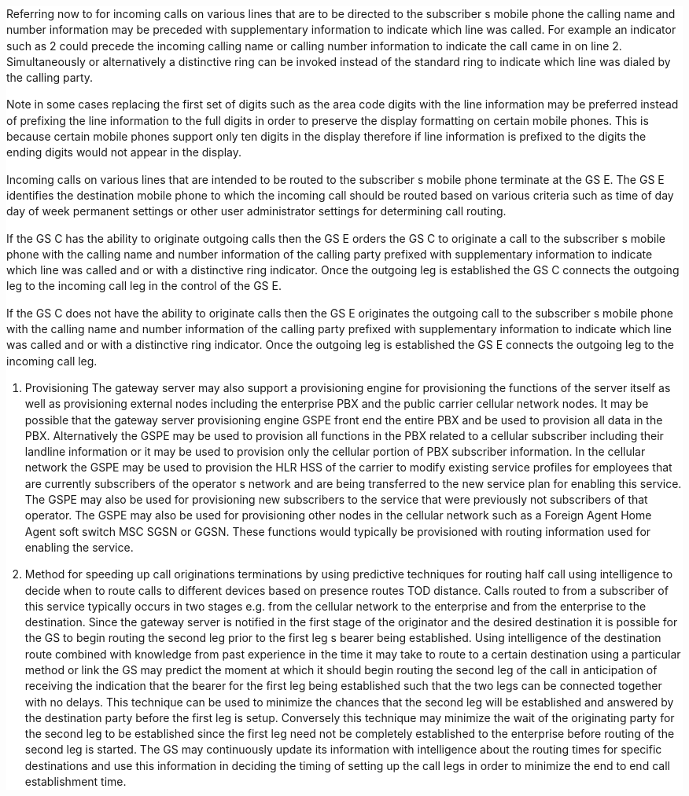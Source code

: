Referring now to for incoming calls on various lines that are to be directed to the subscriber s mobile phone the calling name and number information may be preceded with supplementary information to indicate which line was called. For example an indicator such as 2 could precede the incoming calling name or calling number information to indicate the call came in on line 2. Simultaneously or alternatively a distinctive ring can be invoked instead of the standard ring to indicate which line was dialed by the calling party.

Note in some cases replacing the first set of digits such as the area code digits with the line information may be preferred instead of prefixing the line information to the full digits in order to preserve the display formatting on certain mobile phones. This is because certain mobile phones support only ten digits in the display therefore if line information is prefixed to the digits the ending digits would not appear in the display.

Incoming calls on various lines that are intended to be routed to the subscriber s mobile phone terminate at the GS E. The GS E identifies the destination mobile phone to which the incoming call should be routed based on various criteria such as time of day day of week permanent settings or other user administrator settings for determining call routing.

If the GS C has the ability to originate outgoing calls then the GS E orders the GS C to originate a call to the subscriber s mobile phone with the calling name and number information of the calling party prefixed with supplementary information to indicate which line was called and or with a distinctive ring indicator. Once the outgoing leg is established the GS C connects the outgoing leg to the incoming call leg in the control of the GS E.

If the GS C does not have the ability to originate calls then the GS E originates the outgoing call to the subscriber s mobile phone with the calling name and number information of the calling party prefixed with supplementary information to indicate which line was called and or with a distinctive ring indicator. Once the outgoing leg is established the GS E connects the outgoing leg to the incoming call leg.

1. Provisioning The gateway server may also support a provisioning engine for provisioning the functions of the server itself as well as provisioning external nodes including the enterprise PBX and the public carrier cellular network nodes. It may be possible that the gateway server provisioning engine GSPE front end the entire PBX and be used to provision all data in the PBX. Alternatively the GSPE may be used to provision all functions in the PBX related to a cellular subscriber including their landline information or it may be used to provision only the cellular portion of PBX subscriber information. In the cellular network the GSPE may be used to provision the HLR HSS of the carrier to modify existing service profiles for employees that are currently subscribers of the operator s network and are being transferred to the new service plan for enabling this service. The GSPE may also be used for provisioning new subscribers to the service that were previously not subscribers of that operator. The GSPE may also be used for provisioning other nodes in the cellular network such as a Foreign Agent Home Agent soft switch MSC SGSN or GGSN. These functions would typically be provisioned with routing information used for enabling the service.

2. Method for speeding up call originations terminations by using predictive techniques for routing half call using intelligence to decide when to route calls to different devices based on presence routes TOD distance. Calls routed to from a subscriber of this service typically occurs in two stages e.g. from the cellular network to the enterprise and from the enterprise to the destination. Since the gateway server is notified in the first stage of the originator and the desired destination it is possible for the GS to begin routing the second leg prior to the first leg s bearer being established. Using intelligence of the destination route combined with knowledge from past experience in the time it may take to route to a certain destination using a particular method or link the GS may predict the moment at which it should begin routing the second leg of the call in anticipation of receiving the indication that the bearer for the first leg being established such that the two legs can be connected together with no delays. This technique can be used to minimize the chances that the second leg will be established and answered by the destination party before the first leg is setup. Conversely this technique may minimize the wait of the originating party for the second leg to be established since the first leg need not be completely established to the enterprise before routing of the second leg is started. The GS may continuously update its information with intelligence about the routing times for specific destinations and use this information in deciding the timing of setting up the call legs in order to minimize the end to end call establishment time.

